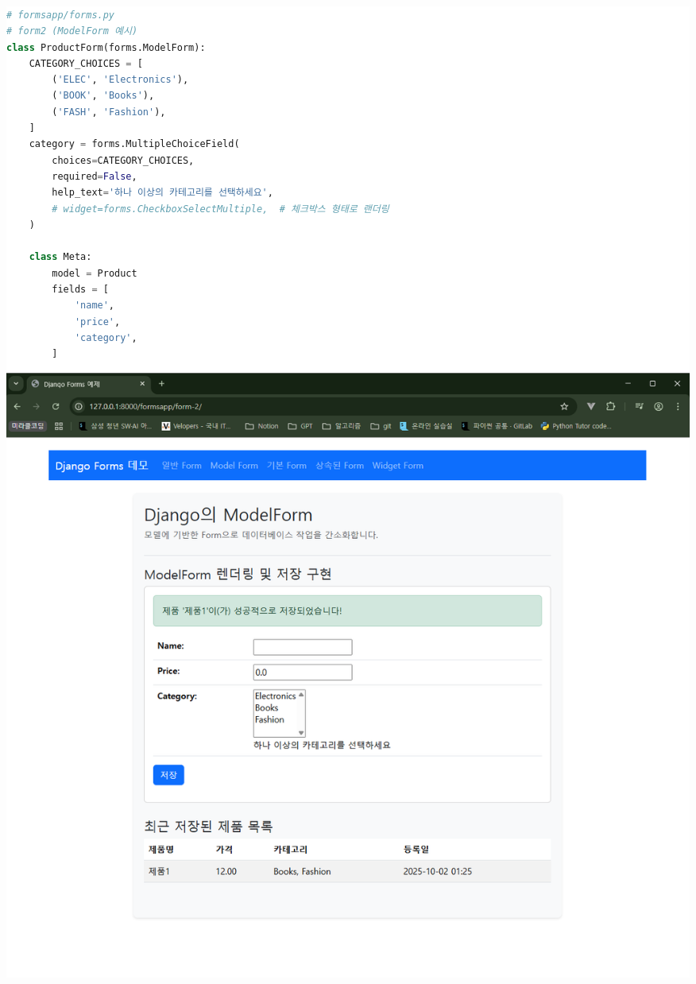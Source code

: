 ```python
# formsapp/forms.py
# form2 (ModelForm 예시)
class ProductForm(forms.ModelForm):
    CATEGORY_CHOICES = [
        ('ELEC', 'Electronics'),
        ('BOOK', 'Books'),
        ('FASH', 'Fashion'),
    ]
    category = forms.MultipleChoiceField(
        choices=CATEGORY_CHOICES,
        required=False,
        help_text='하나 이상의 카테고리를 선택하세요',
        # widget=forms.CheckboxSelectMultiple,  # 체크박스 형태로 랜더링
    )

    class Meta:
        model = Product
        fields = [
            'name',
            'price',
            'category',
        ]
```

![실행 화면](../images/forms_7.png)
